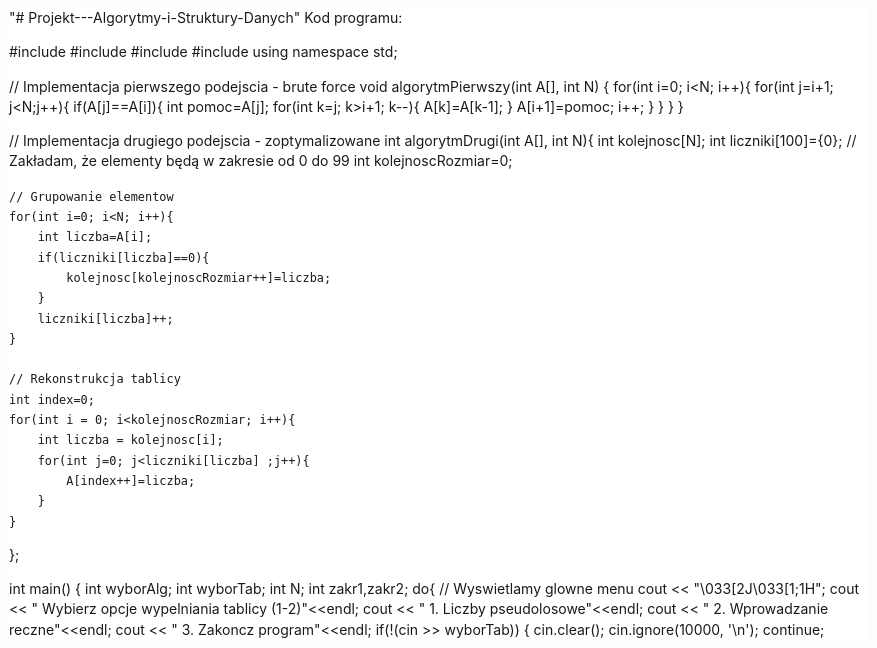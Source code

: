 "# Projekt---Algorytmy-i-Struktury-Danych" 
Kod programu:

#include <iostream>
#include <cstdlib>
#include <chrono>
#include <ctime>
using namespace std;

// Implementacja pierwszego podejscia - brute force
void algorytmPierwszy(int A[], int N) {
    for(int i=0; i<N; i++){
        for(int j=i+1; j<N;j++){
            if(A[j]==A[i]){
                int pomoc=A[j];
                for(int k=j; k>i+1; k--){
                    A[k]=A[k-1];
                }
                A[i+1]=pomoc;
                i++;
            }
        }
    }
}

// Implementacja drugiego podejscia - zoptymalizowane
int algorytmDrugi(int A[], int N){
int kolejnosc[N];
    int liczniki[100]={0}; // Zakładam, że elementy będą w zakresie od 0 do 99
    int kolejnoscRozmiar=0;

    // Grupowanie elementow
    for(int i=0; i<N; i++){
        int liczba=A[i];
        if(liczniki[liczba]==0){
            kolejnosc[kolejnoscRozmiar++]=liczba;
        }
        liczniki[liczba]++;
    }

    // Rekonstrukcja tablicy
    int index=0;
    for(int i = 0; i<kolejnoscRozmiar; i++){
        int liczba = kolejnosc[i];
        for(int j=0; j<liczniki[liczba] ;j++){
            A[index++]=liczba;
        }
    }
};

int main()
{
    int wyborAlg;
    int wyborTab;
    int N;
    int zakr1,zakr2;
    do{ // Wyswietlamy glowne menu
        cout << "\033[2J\033[1;1H";
        cout << " Wybierz opcje wypelniania tablicy (1-2)"<<endl;
        cout << " 1. Liczby pseudolosowe"<<endl;
        cout << " 2. Wprowadzanie reczne"<<endl;
        cout << " 3. Zakoncz program"<<endl;
        if(!(cin >> wyborTab)) {
            cin.clear();
            cin.ignore(10000, '\n');
            continue;